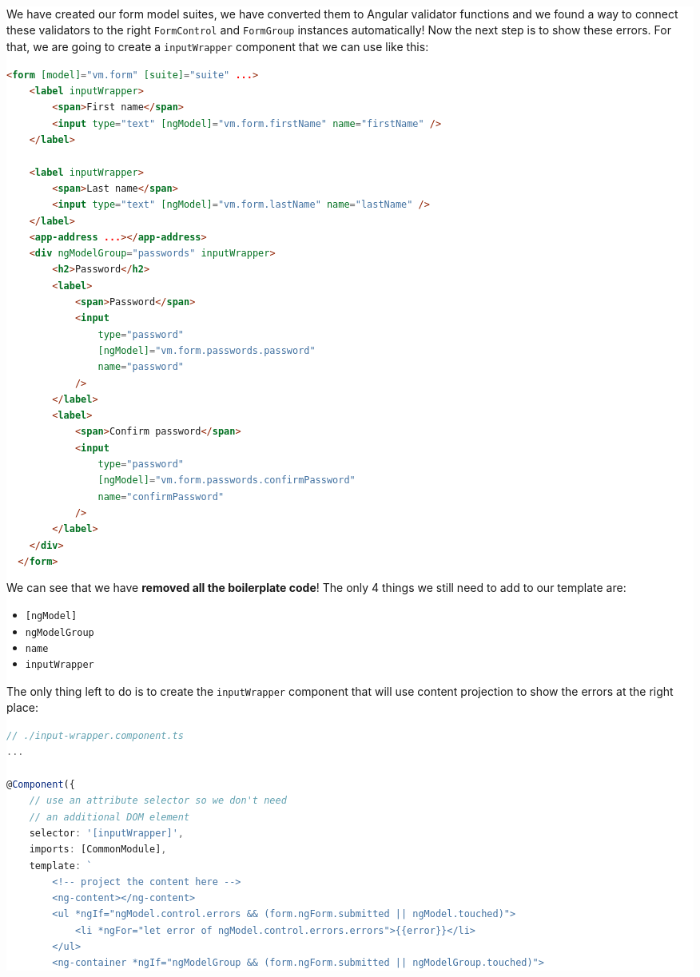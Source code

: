 We have created our form model suites, we have converted them to Angular validator functions and we found a way to connect these validators to the right `FormControl` and `FormGroup` instances automatically! Now the next step is to show these errors. For that, we are going to create a `inputWrapper` component that we can use like this:

```html
<form [model]="vm.form" [suite]="suite" ...>
    <label inputWrapper>
        <span>First name</span>
        <input type="text" [ngModel]="vm.form.firstName" name="firstName" />
    </label>

    <label inputWrapper>
        <span>Last name</span>
        <input type="text" [ngModel]="vm.form.lastName" name="lastName" />
    </label>
    <app-address ...></app-address>
    <div ngModelGroup="passwords" inputWrapper>
        <h2>Password</h2>
        <label>
            <span>Password</span>
            <input
                type="password"
                [ngModel]="vm.form.passwords.password"
                name="password"
            />
        </label>
        <label>
            <span>Confirm password</span>
            <input
                type="password"
                [ngModel]="vm.form.passwords.confirmPassword"
                name="confirmPassword"
            />
        </label>
    </div>
  </form>
```

We can see that we have **removed all the boilerplate code**! The only 4 things we still need to add to our template are:
- `[ngModel]`
- `ngModelGroup`
- `name`
- `inputWrapper`

The only thing left to do is to create the `inputWrapper` component that will use content projection to show the errors at the right place:


```typescript
// ./input-wrapper.component.ts
...

@Component({
    // use an attribute selector so we don't need 
    // an additional DOM element    
    selector: '[inputWrapper]',
    imports: [CommonModule],
    template: `
        <!-- project the content here --> 
        <ng-content></ng-content>
        <ul *ngIf="ngModel.control.errors && (form.ngForm.submitted || ngModel.touched)">
            <li *ngFor="let error of ngModel.control.errors.errors">{{error}}</li>
        </ul>
        <ng-container *ngIf="ngModelGroup && (form.ngForm.submitted || ngModelGroup.touched)">
```